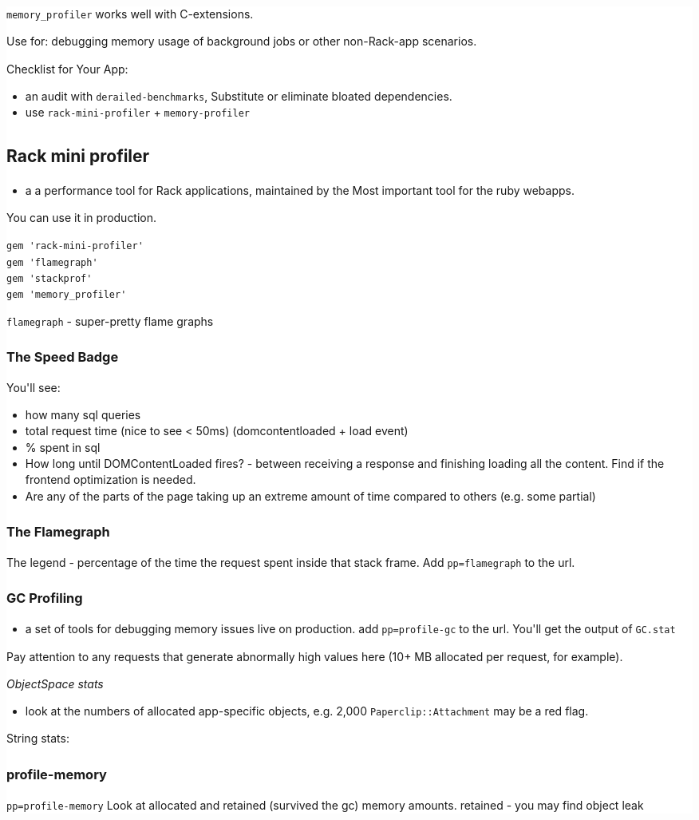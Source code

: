 `memory_profiler` works well with C-extensions.

Use for: debugging memory usage of background jobs or other non-Rack-app scenarios.

Checklist for Your App:
- an audit with `derailed-benchmarks`, Substitute or eliminate bloated dependencies.
- use `rack-mini-profiler` + `memory-profiler`


## Rack mini profiler
- a a performance tool for Rack applications, maintained by the
Most important tool for the ruby webapps.

You can use it in production.

```
gem 'rack-mini-profiler'
gem 'flamegraph'
gem 'stackprof'
gem 'memory_profiler'
```

`flamegraph` - super-pretty flame graphs

### The Speed Badge
You'll see:
- how many sql queries
- total request time (nice to see < 50ms) (domcontentloaded + load event)
- % spent in sql
- How long until DOMContentLoaded fires? - between receiving a response and finishing loading all the content. Find if the frontend optimization is needed.
- Are any of the parts of the page taking up an extreme amount of time compared to others (e.g. some partial)

### The Flamegraph
The legend - percentage of the time the request spent inside that stack frame.
Add `pp=flamegraph` to the url.

### GC Profiling
- a set of tools for debugging memory issues live on production.
add `pp=profile-gc` to the url.
You'll get the output of `GC.stat`

Pay attention to any requests that generate abnormally high values here (10+ MB allocated per request, for example).

*ObjectSpace stats*
- look at the numbers of allocated app-specific objects, e.g. 2,000 `Paperclip::Attachment` may be a red flag.

String stats:

### profile-memory
`pp=profile-memory`
Look at allocated and retained (survived the gc) memory amounts.
retained - you may find object leak
